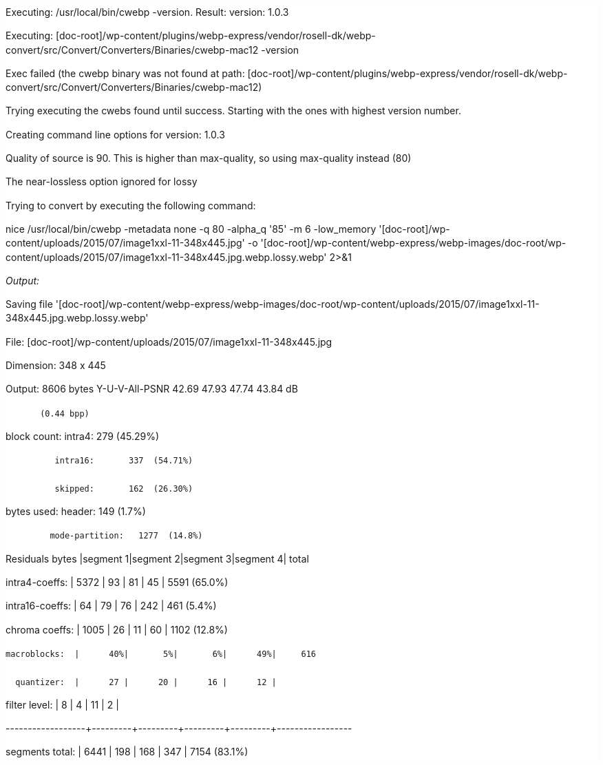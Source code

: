 Executing: /usr/local/bin/cwebp -version. Result: version: 1.0.3

Executing: [doc-root]/wp-content/plugins/webp-express/vendor/rosell-dk/webp-convert/src/Convert/Converters/Binaries/cwebp-mac12 -version

Exec failed (the cwebp binary was not found at path: [doc-root]/wp-content/plugins/webp-express/vendor/rosell-dk/webp-convert/src/Convert/Converters/Binaries/cwebp-mac12)

Trying executing the cwebs found until success. Starting with the ones with highest version number.

Creating command line options for version: 1.0.3

Quality of source is 90. This is higher than max-quality, so using max-quality instead (80)

The near-lossless option ignored for lossy

Trying to convert by executing the following command:

nice /usr/local/bin/cwebp -metadata none -q 80 -alpha_q '85' -m 6 -low_memory '[doc-root]/wp-content/uploads/2015/07/image1xxl-11-348x445.jpg' -o '[doc-root]/wp-content/webp-express/webp-images/doc-root/wp-content/uploads/2015/07/image1xxl-11-348x445.jpg.webp.lossy.webp' 2>&1


*Output:* 

Saving file '[doc-root]/wp-content/webp-express/webp-images/doc-root/wp-content/uploads/2015/07/image1xxl-11-348x445.jpg.webp.lossy.webp'

File:      [doc-root]/wp-content/uploads/2015/07/image1xxl-11-348x445.jpg

Dimension: 348 x 445

Output:    8606 bytes Y-U-V-All-PSNR 42.69 47.93 47.74   43.84 dB

           (0.44 bpp)

block count:  intra4:        279  (45.29%)

              intra16:       337  (54.71%)

              skipped:       162  (26.30%)

bytes used:  header:            149  (1.7%)

             mode-partition:   1277  (14.8%)

 Residuals bytes  |segment 1|segment 2|segment 3|segment 4|  total

  intra4-coeffs:  |    5372 |      93 |      81 |      45 |    5591  (65.0%)

 intra16-coeffs:  |      64 |      79 |      76 |     242 |     461  (5.4%)

  chroma coeffs:  |    1005 |      26 |      11 |      60 |    1102  (12.8%)

    macroblocks:  |      40%|       5%|       6%|      49%|     616

      quantizer:  |      27 |      20 |      16 |      12 |

   filter level:  |       8 |       4 |      11 |       2 |

------------------+---------+---------+---------+---------+-----------------

 segments total:  |    6441 |     198 |     168 |     347 |    7154  (83.1%)

